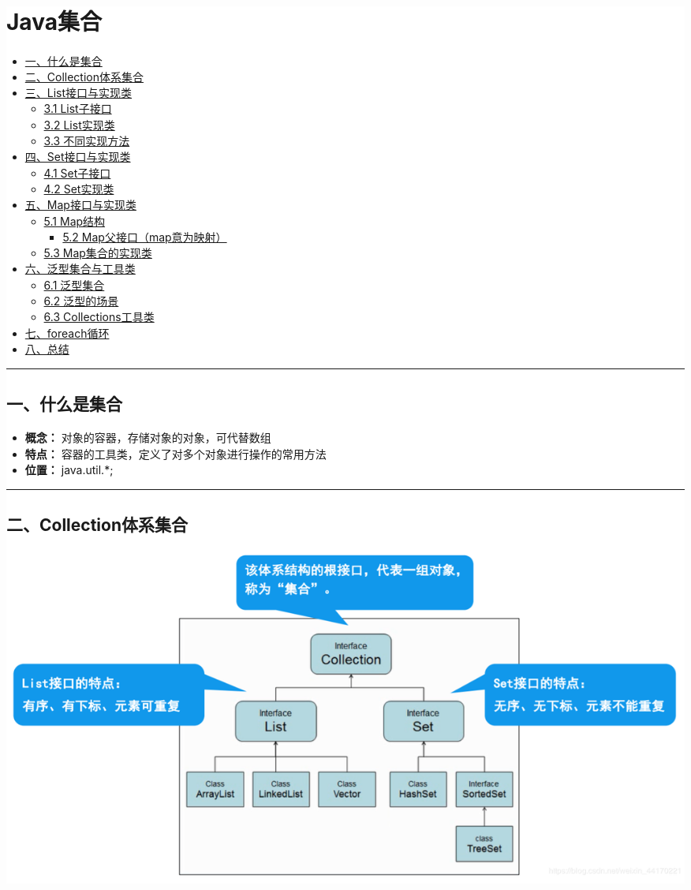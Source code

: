 # Java集合

  * [一、什么是集合](#一什么是集合)
  * [二、Collection体系集合](#二collection体系集合)
  * [三、List接口与实现类](#三list接口与实现类)
     * [3.1 List子接口](#31-list子接口)
     * [3.2 List实现类](#32-list实现类)
     * [3.3 不同实现方法](#33-不同实现方法)
  * [四、Set接口与实现类](#四set接口与实现类)
     * [4.1 Set子接口](#41-set子接口)
     * [4.2 Set实现类](#42-set实现类)
  * [五、Map接口与实现类](#五map接口与实现类)
     * [5.1 Map结构](#51-map结构)
        * [5.2 Map父接口（map意为映射）](#52-map父接口map意为映射)
     * [5.3 Map集合的实现类](#53-map集合的实现类)
  * [六、泛型集合与工具类](#六泛型集合与工具类)
     * [6.1 泛型集合](#61-泛型集合)
     * [6.2 泛型的场景](#62-泛型的场景)
     * [6.3 Collections工具类](#63-collections工具类)
  * [七、foreach循环](#七foreach循环)
  * [八、总结](#八总结)

------

## 一、什么是集合

 - **概念：** 对象的容器，存储对象的对象，可代替数组
 - **特点：** 容器的工具类，定义了对多个对象进行操作的常用方法
 - **位置：** java.util.*;
***
<a id="2"> </a>
## 二、Collection体系集合
![在这里插入图片描述](https://github.com/Yangliang266/programmingKnowledge/blob/master/media/pictures/Java-Standard-Edition/Java集合/Collection体系集合.png)
